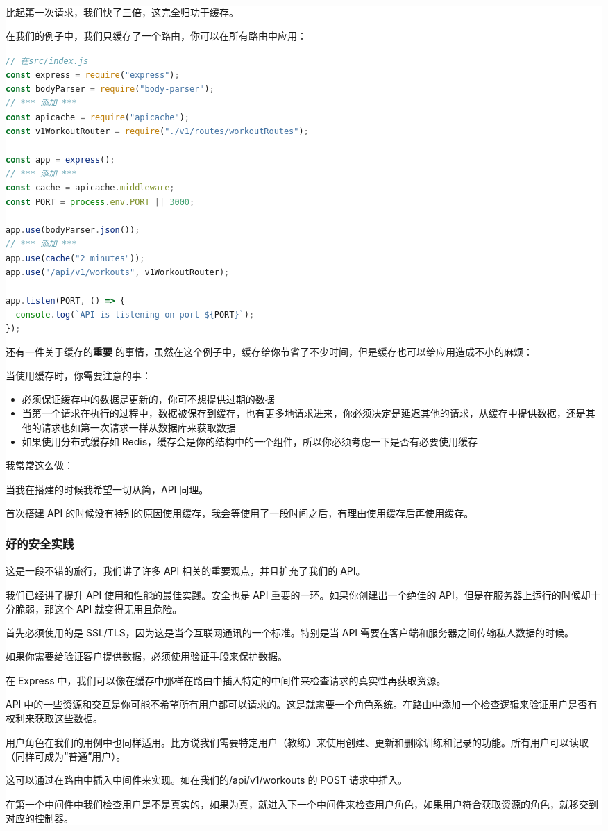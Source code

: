 比起第一次请求，我们快了三倍，这完全归功于缓存。

在我们的例子中，我们只缓存了一个路由，你可以在所有路由中应用：

```javascript
// 在src/index.js
const express = require("express");
const bodyParser = require("body-parser");
// *** 添加 ***
const apicache = require("apicache");
const v1WorkoutRouter = require("./v1/routes/workoutRoutes");

const app = express();
// *** 添加 ***
const cache = apicache.middleware;
const PORT = process.env.PORT || 3000;

app.use(bodyParser.json());
// *** 添加 ***
app.use(cache("2 minutes"));
app.use("/api/v1/workouts", v1WorkoutRouter);

app.listen(PORT, () => {
  console.log(`API is listening on port ${PORT}`);
});
```

还有一件关于缓存的**重要** 的事情，虽然在这个例子中，缓存给你节省了不少时间，但是缓存也可以给应用造成不小的麻烦：

当使用缓存时，你需要注意的事：

-   必须保证缓存中的数据是更新的，你可不想提供过期的数据
-   当第一个请求在执行的过程中，数据被保存到缓存，也有更多地请求进来，你必须决定是延迟其他的请求，从缓存中提供数据，还是其他的请求也如第一次请求一样从数据库来获取数据
-   如果使用分布式缓存如 Redis，缓存会是你的结构中的一个组件，所以你必须考虑一下是否有必要使用缓存

我常常这么做：

当我在搭建的时候我希望一切从简，API 同理。

首次搭建 API 的时候没有特别的原因使用缓存，我会等使用了一段时间之后，有理由使用缓存后再使用缓存。

<h3 id="good-security-practices">好的安全实践</h3>

这是一段不错的旅行，我们讲了许多 API 相关的重要观点，并且扩充了我们的 API。

我们已经讲了提升 API 使用和性能的最佳实践。安全也是 API 重要的一环。如果你创建出一个绝佳的 API，但是在服务器上运行的时候却十分脆弱，那这个 API 就变得无用且危险。

首先必须使用的是 SSL/TLS，因为这是当今互联网通讯的一个标准。特别是当 API 需要在客户端和服务器之间传输私人数据的时候。

如果你需要给验证客户提供数据，必须使用验证手段来保护数据。

在 Express 中，我们可以像在缓存中那样在路由中插入特定的中间件来检查请求的真实性再获取资源。

API 中的一些资源和交互是你可能不希望所有用户都可以请求的。这是就需要一个角色系统。在路由中添加一个检查逻辑来验证用户是否有权利来获取这些数据。

用户角色在我们的用例中也同样适用。比方说我们需要特定用户（教练）来使用创建、更新和删除训练和记录的功能。所有用户可以读取（同样可成为“普通”用户）。

这可以通过在路由中插入中间件来实现。如在我们的/api/v1/workouts 的 POST 请求中插入。

在第一个中间件中我们检查用户是不是真实的，如果为真，就进入下一个中间件来检查用户角色，如果用户符合获取资源的角色，就移交到对应的控制器。

